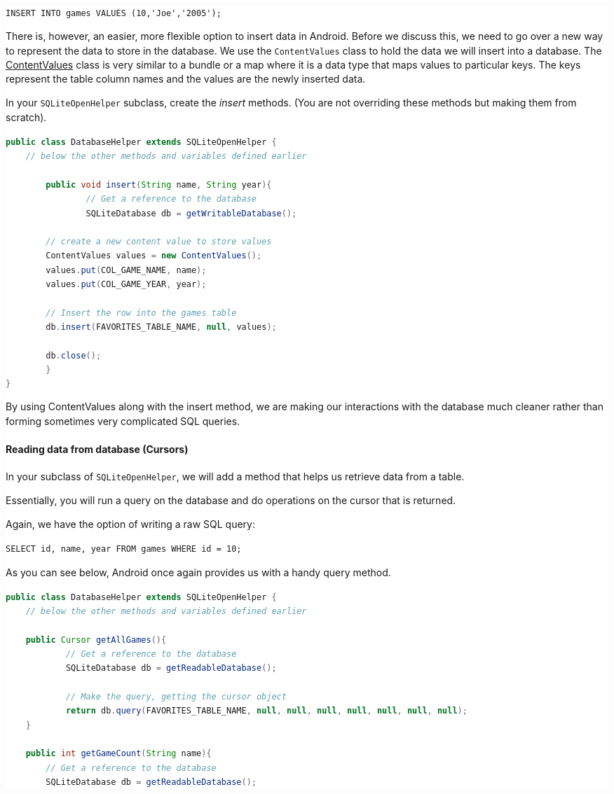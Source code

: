 ```
INSERT INTO games VALUES (10,'Joe','2005');
```

There is, however, an easier, more flexible option to insert data in Android. Before we discuss this, we need to go over a new way to represent the data to store in the database. We use the `ContentValues` class to hold the data we will insert into a database. The [ContentValues](http://developer.android.com/reference/android/content/ContentValues.html) class is very similar to a bundle or a map where it is a data type that maps values to particular keys. The keys represent the table column names and the values are the newly inserted data.

In your `SQLiteOpenHelper` subclass, create the *insert* methods. (You are not overriding these methods but making them from scratch).

```java
public class DatabaseHelper extends SQLiteOpenHelper {
    // below the other methods and variables defined earlier

		public void insert(String name, String year){
				// Get a reference to the database
				SQLiteDatabase db = getWritableDatabase();

        // create a new content value to store values
        ContentValues values = new ContentValues();
        values.put(COL_GAME_NAME, name);
        values.put(COL_GAME_YEAR, year);

        // Insert the row into the games table
        db.insert(FAVORITES_TABLE_NAME, null, values);

        db.close();
		}
}
```

By using ContentValues along with the insert method, we are making our interactions with the database much cleaner rather than forming sometimes very complicated SQL queries.

#### Reading data from database (Cursors)

In your subclass of `SQLiteOpenHelper`, we will add a method that helps us retrieve data from a table.

Essentially, you will run a query on the database and do operations on the cursor that is returned.

Again, we have the option of writing a raw SQL query:

```
SELECT id, name, year FROM games WHERE id = 10;
```

As you can see below, Android once again provides us with a handy query method.

```java
public class DatabaseHelper extends SQLiteOpenHelper {
    // below the other methods and variables defined earlier

    public Cursor getAllGames(){
            // Get a reference to the database
            SQLiteDatabase db = getReadableDatabase();

            // Make the query, getting the cursor object
            return db.query(FAVORITES_TABLE_NAME, null, null, null, null, null, null, null);
    }

    public int getGameCount(String name){
        // Get a reference to the database
        SQLiteDatabase db = getReadableDatabase();

```